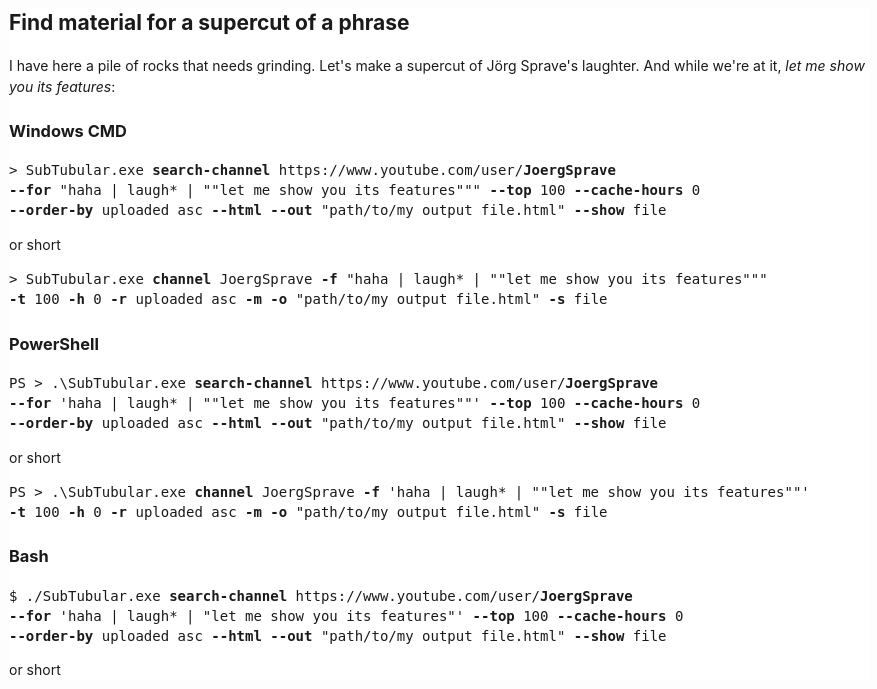 
## Find material for a supercut of a phrase

I have here a pile of rocks that needs grinding. Let's make a supercut of Jörg Sprave's laughter. And while we're at it, *let me show you its features*:

### Windows CMD 
<pre>
> SubTubular.exe <b>search-channel</b> https://www.youtube.com/user/<b>JoergSprave</b>
<b>--for</b> "haha | laugh* | ""let me show you its features""" <b>--top</b> 100 <b>--cache-hours</b> 0
<b>--order-by</b> uploaded asc <b>--html</b> <b>--out</b> "path/to/my output file.html" <b>--show</b> file
</pre>

or short

<pre>
> SubTubular.exe <b>channel</b> JoergSprave <b>-f</b> "haha | laugh* | ""let me show you its features"""
<b>-t</b> 100 <b>-h</b> 0 <b>-r</b> uploaded asc <b>-m</b> <b>-o</b> "path/to/my output file.html" <b>-s</b> file
</pre>

### PowerShell 
<pre>
PS > .\SubTubular.exe <b>search-channel</b> https://www.youtube.com/user/<b>JoergSprave</b>
<b>--for</b> 'haha | laugh* | ""let me show you its features""' <b>--top</b> 100 <b>--cache-hours</b> 0
<b>--order-by</b> uploaded asc <b>--html</b> <b>--out</b> "path/to/my output file.html" <b>--show</b> file
</pre>

or short

<pre>
PS > .\SubTubular.exe <b>channel</b> JoergSprave <b>-f</b> 'haha | laugh* | ""let me show you its features""'
<b>-t</b> 100 <b>-h</b> 0 <b>-r</b> uploaded asc <b>-m</b> <b>-o</b> "path/to/my output file.html" <b>-s</b> file
</pre>

### Bash 
<pre>
$ ./SubTubular.exe <b>search-channel</b> https://www.youtube.com/user/<b>JoergSprave</b>
<b>--for</b> 'haha | laugh* | "let me show you its features"' <b>--top</b> 100 <b>--cache-hours</b> 0
<b>--order-by</b> uploaded asc <b>--html</b> <b>--out</b> "path/to/my output file.html" <b>--show</b> file
</pre>

or short
